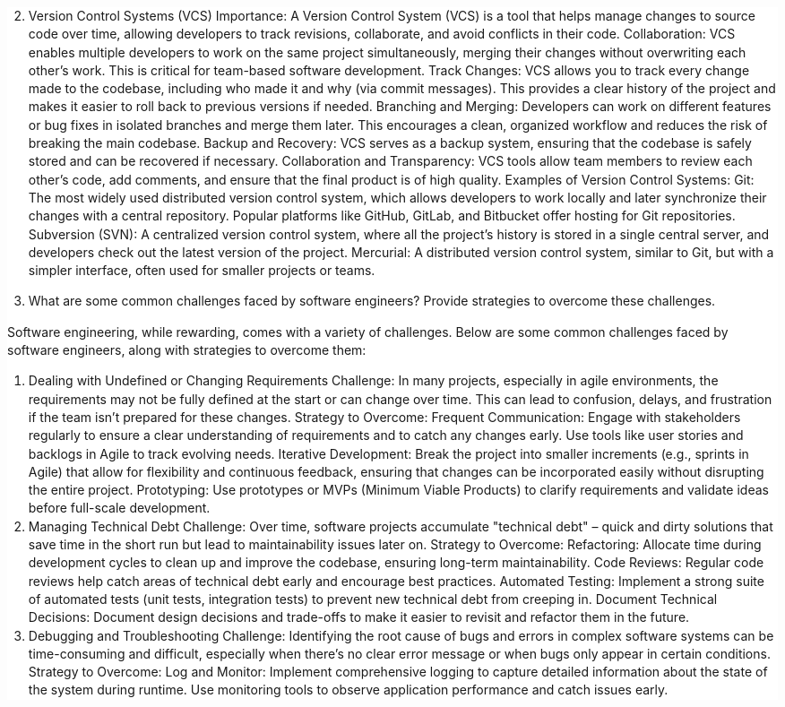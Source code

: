 2. Version Control Systems (VCS)
Importance:
A Version Control System (VCS) is a tool that helps manage changes to source code over time, allowing developers to track revisions, collaborate, and avoid conflicts in their code.
Collaboration: VCS enables multiple developers to work on the same project simultaneously, merging their changes without overwriting each other’s work. This is critical for team-based software development.
Track Changes: VCS allows you to track every change made to the codebase, including who made it and why (via commit messages). This provides a clear history of the project and makes it easier to roll back to previous versions if needed.
Branching and Merging: Developers can work on different features or bug fixes in isolated branches and merge them later. This encourages a clean, organized workflow and reduces the risk of breaking the main codebase.
Backup and Recovery: VCS serves as a backup system, ensuring that the codebase is safely stored and can be recovered if necessary.
Collaboration and Transparency: VCS tools allow team members to review each other’s code, add comments, and ensure that the final product is of high quality.
Examples of Version Control Systems:
Git: The most widely used distributed version control system, which allows developers to work locally and later synchronize their changes with a central repository. Popular platforms like GitHub, GitLab, and Bitbucket offer hosting for Git repositories.
Subversion (SVN): A centralized version control system, where all the project’s history is stored in a single central server, and developers check out the latest version of the project.
Mercurial: A distributed version control system, similar to Git, but with a simpler interface, often used for smaller projects or teams.

7. What are some common challenges faced by software engineers? Provide strategies to overcome these challenges.

Software engineering, while rewarding, comes with a variety of challenges. Below are some common challenges faced by software engineers, along with strategies to overcome them:
1. Dealing with Undefined or Changing Requirements
Challenge: In many projects, especially in agile environments, the requirements may not be fully defined at the start or can change over time. This can lead to confusion, delays, and frustration if the team isn’t prepared for these changes.
Strategy to Overcome:
Frequent Communication: Engage with stakeholders regularly to ensure a clear understanding of requirements and to catch any changes early. Use tools like user stories and backlogs in Agile to track evolving needs.
Iterative Development: Break the project into smaller increments (e.g., sprints in Agile) that allow for flexibility and continuous feedback, ensuring that changes can be incorporated easily without disrupting the entire project.
Prototyping: Use prototypes or MVPs (Minimum Viable Products) to clarify requirements and validate ideas before full-scale development.
2. Managing Technical Debt
Challenge: Over time, software projects accumulate "technical debt" – quick and dirty solutions that save time in the short run but lead to maintainability issues later on.
Strategy to Overcome:
Refactoring: Allocate time during development cycles to clean up and improve the codebase, ensuring long-term maintainability.
Code Reviews: Regular code reviews help catch areas of technical debt early and encourage best practices.
Automated Testing: Implement a strong suite of automated tests (unit tests, integration tests) to prevent new technical debt from creeping in.
Document Technical Decisions: Document design decisions and trade-offs to make it easier to revisit and refactor them in the future.
3. Debugging and Troubleshooting
Challenge: Identifying the root cause of bugs and errors in complex software systems can be time-consuming and difficult, especially when there’s no clear error message or when bugs only appear in certain conditions.
Strategy to Overcome:
Log and Monitor: Implement comprehensive logging to capture detailed information about the state of the system during runtime. Use monitoring tools to observe application performance and catch issues early.